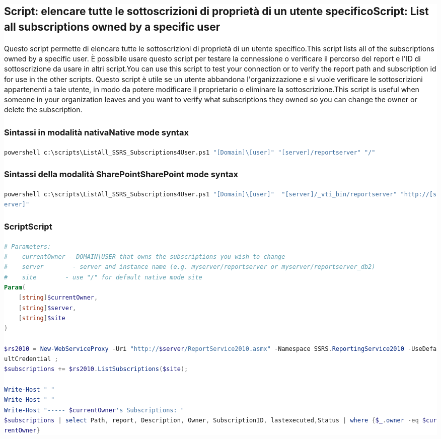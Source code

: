##  <a name="script-list-all-subscriptions-owned-by-a-specific-user"></a><a name="bkmk_list_all_one_user"></a> <span data-ttu-id="9deff-157">Script: elencare tutte le sottoscrizioni di proprietà di un utente specifico</span><span class="sxs-lookup"><span data-stu-id="9deff-157">Script: List all subscriptions owned by a specific user</span></span>
 <span data-ttu-id="9deff-158">Questo script permette di elencare tutte le sottoscrizioni di proprietà di un utente specifico.</span><span class="sxs-lookup"><span data-stu-id="9deff-158">This script lists all of the subscriptions owned by a specific user.</span></span> <span data-ttu-id="9deff-159">È possibile usare questo script per testare la connessione o verificare il percorso del report e l'ID di sottoscrizione da usare in altri script.</span><span class="sxs-lookup"><span data-stu-id="9deff-159">You can use this script to test your connection or to verify the report path and subscription id for use in the other scripts.</span></span> <span data-ttu-id="9deff-160">Questo script è utile se un utente abbandona l'organizzazione e si vuole verificare le sottoscrizioni appartenenti a tale utente, in modo da potere modificare il proprietario o eliminare la sottoscrizione.</span><span class="sxs-lookup"><span data-stu-id="9deff-160">This script is useful when someone in your organization leaves and you want to verify what subscriptions they owned so you can change the owner or delete the subscription.</span></span>

### <a name="native-mode-syntax"></a><span data-ttu-id="9deff-161">Sintassi in modalità nativa</span><span class="sxs-lookup"><span data-stu-id="9deff-161">Native mode syntax</span></span>

```cmd
powershell c:\scripts\ListAll_SSRS_Subscriptions4User.ps1 "[Domain]\[user]" "[server]/reportserver" "/"
```

### <a name="sharepoint-mode-syntax"></a><span data-ttu-id="9deff-162">Sintassi della modalità SharePoint</span><span class="sxs-lookup"><span data-stu-id="9deff-162">SharePoint mode syntax</span></span>

```cmd
powershell c:\scripts\ListAll_SSRS_Subscriptions4User.ps1 "[Domain]\[user]"  "[server]/_vti_bin/reportserver" "http://[server]"
```

### <a name="script"></a><span data-ttu-id="9deff-163">Script</span><span class="sxs-lookup"><span data-stu-id="9deff-163">Script</span></span>

```powershell
# Parameters:
#    currentOwner - DOMAIN\USER that owns the subscriptions you wish to change
#    server        - server and instance name (e.g. myserver/reportserver or myserver/reportserver_db2)
#    site        - use "/" for default native mode site
Param(
    [string]$currentOwner,
    [string]$server,
    [string]$site
)

$rs2010 = New-WebServiceProxy -Uri "http://$server/ReportService2010.asmx" -Namespace SSRS.ReportingService2010 -UseDefaultCredential ;
$subscriptions += $rs2010.ListSubscriptions($site);

Write-Host " "
Write-Host " "
Write-Host "----- $currentOwner's Subscriptions: "
$subscriptions | select Path, report, Description, Owner, SubscriptionID, lastexecuted,Status | where {$_.owner -eq $currentOwner}
```